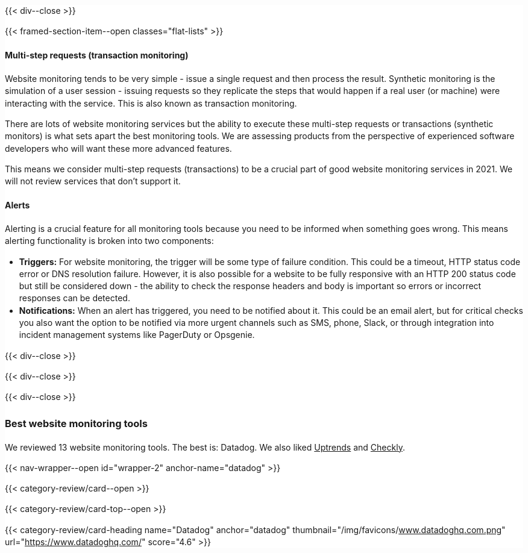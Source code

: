 {{< div--close >}}

{{< framed-section-item--open classes="flat-lists" >}}

#### Multi-step requests (transaction monitoring)

Website monitoring tends to be very simple - issue a single request and then
process the result. Synthetic monitoring is the simulation of a user session -
issuing requests so they replicate the steps that would happen if a real user
(or machine) were interacting with the service. This is also known as
transaction monitoring.

There are lots of website monitoring services but the ability to execute these
multi-step requests or transactions (synthetic monitors) is what sets apart the
best monitoring tools. We are assessing products from the perspective of
experienced software developers who will want these more advanced features.

This means we consider multi-step requests (transactions) to be a crucial part
of good website monitoring services in 2021. We will not review services that
don’t support it.

#### Alerts

Alerting is a crucial feature for all monitoring tools because you need to be
informed when something goes wrong. This means alerting functionality is broken
into two components:

- **Triggers:** For website monitoring, the trigger will be some type of failure
  condition. This could be a timeout, HTTP status code error or DNS resolution
  failure. However, it is also possible for a website to be fully responsive
  with an HTTP 200 status code but still be considered down - the ability to
  check the response headers and body is important so errors or incorrect
  responses can be detected.
- **Notifications:** When an alert has triggered, you need to be notified about
  it. This could be an email alert, but for critical checks you also want the
  option to be notified via more urgent channels such as SMS, phone, Slack, or
  through integration into incident management systems like PagerDuty or
  Opsgenie.

{{< div--close >}}

{{< div--close >}}

{{< div--close >}}

### Best website monitoring tools

We reviewed 13 website monitoring tools. The best is: Datadog. We also liked
[Uptrends](#uptrends) and [Checkly](#checkly).

{{< nav-wrapper--open id="wrapper-2" anchor-name="datadog" >}}

{{< category-review/card--open >}}

{{< category-review/card-top--open >}}

{{< category-review/card-heading name="Datadog" anchor="datadog" thumbnail="/img/favicons/www.datadoghq.com.png" url="https://www.datadoghq.com/" score="4.6" >}}

